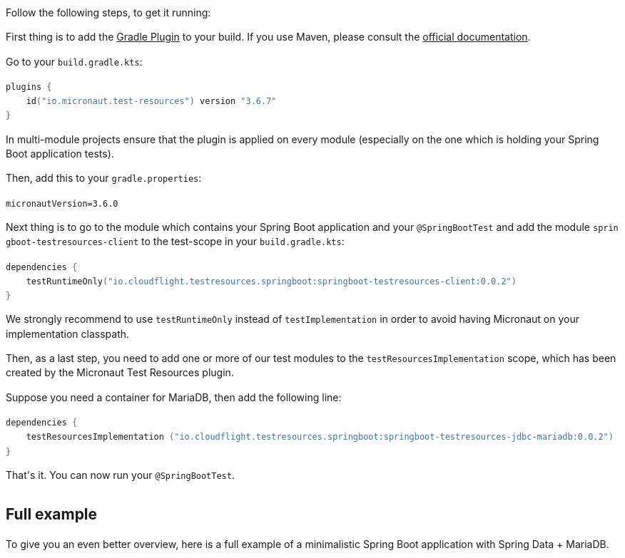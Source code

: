 Follow the following steps, to get it running:

First thing is to add the [Gradle Plugin](https://micronaut-projects.github.io/micronaut-gradle-plugin/latest/#test-resources) to your build. If you use Maven,
please consult the [official documentation](https://micronaut-projects.github.io/micronaut-maven-plugin/latest/examples/test-resources.html).

Go to your `build.gradle.kts`: 

````kotlin
plugins {
    id("io.micronaut.test-resources") version "3.6.7"
}
````

In multi-module projects ensure that the plugin is applied on every module (especially on the one which is holding your Spring Boot application tests).

Then, add this to your `gradle.properties`:

````properties
micronautVersion=3.6.0
````

Next thing is to go to the module which contains your Spring Boot application 
and your `@SpringBootTest` and add the module `springboot-testresources-client` to the test-scope in your `build.gradle.kts`:

````kotlin
dependencies {
    testRuntimeOnly("io.cloudflight.testresources.springboot:springboot-testresources-client:0.0.2")
}
````

We strongly recommend to use `testRuntimeOnly` instead of `testImplementation` in order to avoid having Micronaut
on your implementation classpath.

Then, as a last step, you need to add one or more of our test modules to the `testResourcesImplementation` scope, which 
has been created by the Micronaut Test Resources plugin.

Suppose you need a container for MariaDB, then add the following line:

````kotlin
dependencies {
    testResourcesImplementation ("io.cloudflight.testresources.springboot:springboot-testresources-jdbc-mariadb:0.0.2")
}
````

That's it. You can now run your `@SpringBootTest`. 

## Full example

To give you an even better overview, here is a full example of a minimalistic Spring Boot application with Spring Data + MariaDB.
